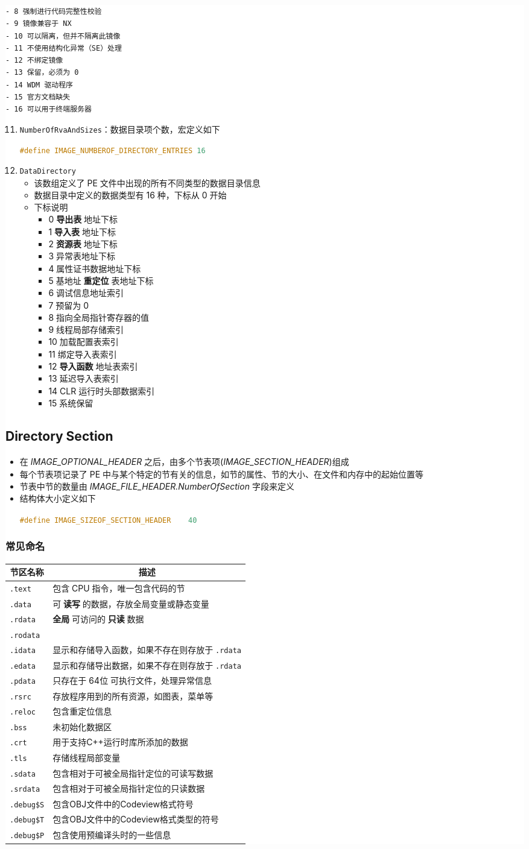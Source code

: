     - 8	强制进行代码完整性校验
    - 9	镜像兼容于 NX
    - 10 可以隔离，但并不隔离此镜像
    - 11 不使用结构化异常（SE）处理
    - 12 不绑定镜像
    - 13 保留，必须为 0
    - 14 WDM 驱动程序
    - 15 官方文档缺失
    - 16 可以用于终端服务器
11. `NumberOfRvaAndSizes`：数据目录项个数，宏定义如下
    ```C
    #define IMAGE_NUMBEROF_DIRECTORY_ENTRIES 16
    ```
12. `DataDirectory`
    - 该数组定义了 PE 文件中出现的所有不同类型的数据目录信息
    - 数据目录中定义的数据类型有 16 种，下标从 0 开始
    - 下标说明
        - 0 **导出表** 地址下标
        - 1 **导入表** 地址下标
        - 2 **资源表** 地址下标
        - 3 异常表地址下标
        - 4 属性证书数据地址下标
        - 5 基地址 **重定位** 表地址下标
        - 6 调试信息地址索引
        - 7 预留为 0
        - 8 指向全局指针寄存器的值
        - 9 线程局部存储索引
        - 10 加载配置表索引
        - 11 绑定导入表索引
        - 12 **导入函数** 地址表索引
        - 13 延迟导入表索引
        - 14 CLR 运行时头部数据索引
        - 15 系统保留

## Directory Section
- 在 *IMAGE_OPTIONAL_HEADER* 之后，由多个节表项(*IMAGE_SECTION_HEADER*)组成
- 每个节表项记录了 PE 中与某个特定的节有关的信息，如节的属性、节的大小、在文件和内存中的起始位置等
- 节表中节的数量由 *IMAGE_FILE_HEADER.NumberOfSection* 字段来定义
- 结构体大小定义如下
    ```C
    #define IMAGE_SIZEOF_SECTION_HEADER    40
    ```

### 常见命名
节区名称     | 描述
------------|-------------------------------
`.text`     | 包含 CPU 指令，唯一包含代码的节
`.data`     | 可 **读写** 的数据，存放全局变量或静态变量
`.rdata`    | **全局** 可访问的 **只读** 数据
`.rodata`   |
`.idata`    | 显示和存储导入函数，如果不存在则存放于 `.rdata`
`.edata`    | 显示和存储导出数据，如果不存在则存放于 `.rdata`
`.pdata`    | 只存在于 64位 可执行文件，处理异常信息
`.rsrc`     | 存放程序用到的所有资源，如图表，菜单等
`.reloc`    | 包含重定位信息
`.bss`      | 未初始化数据区
`.crt`      | 用于支持C++运行时库所添加的数据
`.tls`      | 存储线程局部变量
`.sdata`    | 包含相对于可被全局指针定位的可读写数据
`.srdata`   | 包含相对于可被全局指针定位的只读数据
`.debug$S`  | 包含OBJ文件中的Codeview格式符号
`.debug$T`  | 包含OBJ文件中的Codeview格式类型的符号
`.debug$P`  | 包含使用预编译头时的一些信息
